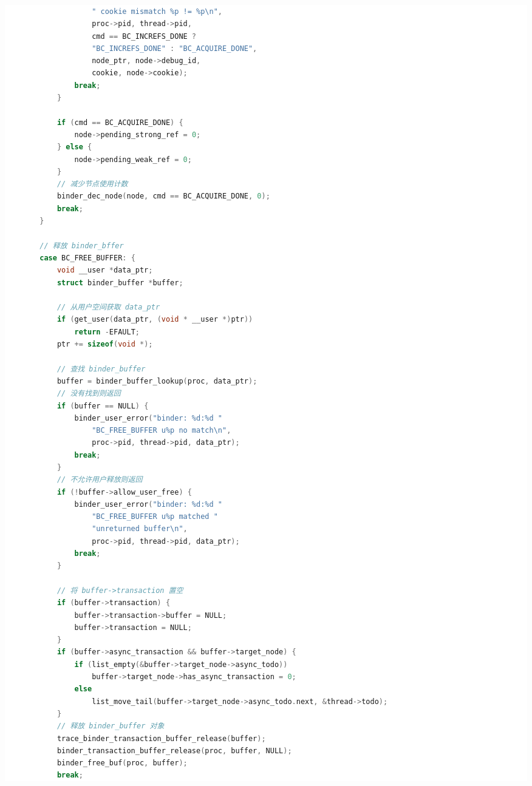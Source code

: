 ```c
                    " cookie mismatch %p != %p\n",
                    proc->pid, thread->pid,
                    cmd == BC_INCREFS_DONE ?
                    "BC_INCREFS_DONE" : "BC_ACQUIRE_DONE",
                    node_ptr, node->debug_id,
                    cookie, node->cookie);
                break;
            }
            
            if (cmd == BC_ACQUIRE_DONE) {
                node->pending_strong_ref = 0;
            } else {
                node->pending_weak_ref = 0;
            }
            // 减少节点使用计数
            binder_dec_node(node, cmd == BC_ACQUIRE_DONE, 0);
            break;
        }

        // 释放 binder_bffer
        case BC_FREE_BUFFER: {
            void __user *data_ptr;
            struct binder_buffer *buffer;

            // 从用户空间获取 data_ptr
            if (get_user(data_ptr, (void * __user *)ptr))
                return -EFAULT;
            ptr += sizeof(void *);

            // 查找 binder_buffer
            buffer = binder_buffer_lookup(proc, data_ptr);
            // 没有找到则返回
            if (buffer == NULL) {
                binder_user_error("binder: %d:%d "
                    "BC_FREE_BUFFER u%p no match\n",
                    proc->pid, thread->pid, data_ptr);
                break;
            }
            // 不允许用户释放则返回
            if (!buffer->allow_user_free) {
                binder_user_error("binder: %d:%d "
                    "BC_FREE_BUFFER u%p matched "
                    "unreturned buffer\n",
                    proc->pid, thread->pid, data_ptr);
                break;
            }

            // 将 buffer->transaction 置空
            if (buffer->transaction) {
                buffer->transaction->buffer = NULL;
                buffer->transaction = NULL;
            }
            if (buffer->async_transaction && buffer->target_node) {
                if (list_empty(&buffer->target_node->async_todo))
                    buffer->target_node->has_async_transaction = 0;
                else
                    list_move_tail(buffer->target_node->async_todo.next, &thread->todo);
            }
            // 释放 binder_buffer 对象
            trace_binder_transaction_buffer_release(buffer);
            binder_transaction_buffer_release(proc, buffer, NULL);
            binder_free_buf(proc, buffer);
            break;
```